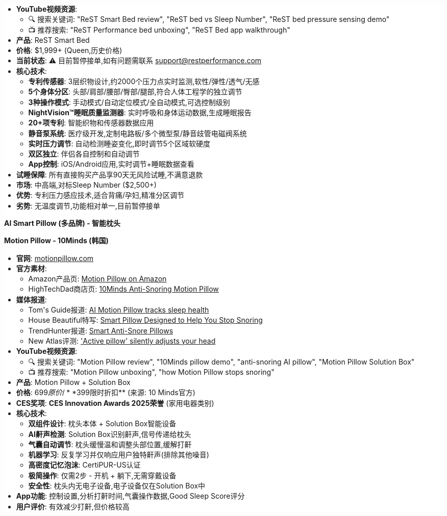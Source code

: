- **YouTube视频资源**:
  - 🔍 搜索关键词: "ReST Smart Bed review", "ReST bed vs Sleep Number", "ReST bed pressure sensing demo"
  - 📺 推荐搜索: "ReST Performance bed unboxing", "ReST Bed app walkthrough"
- **产品**: ReST Smart Bed
- **价格**: $1,999+ (Queen,历史价格)
- **当前状态**: ⚠️ 目前暂停接单,如有问题需联系 support@restperformance.com
- **核心技术**:
  - **专利传感器**: 3层织物设计,约2000个压力点实时监测,软性/弹性/透气/无感
  - **5个身体分区**: 头部/肩部/腰部/臀部/腿部,符合人体工程学的独立调节
  - **3种操作模式**: 手动模式/自动定位模式/全自动模式,可选控制级别
  - **NightVision™睡眠质量监测器**: 实时呼吸和身体运动数据,生成睡眠报告
  - **20+项专利**: 智能织物和传感器数据应用
  - **静音泵系统**: 医疗级开发,定制电路板/多个微型泵/静音歧管电磁阀系统
  - **实时压力调节**: 自动检测睡姿变化,即时调节5个区域软硬度
  - **双区独立**: 伴侣各自控制和自动调节
  - **App控制**: iOS/Android应用,实时调节+睡眠数据查看
- **试睡保障**: 所有直接购买产品享90天无风险试睡,不满意退款
- **市场**: 中高端,对标Sleep Number ($2,500+)
- **优势**: 专利压力感应技术,适合背痛/孕妇,精准分区调节
- **劣势**: 无温度调节,功能相对单一,目前暂停接单

**AI Smart Pillow (多品牌) - 智能枕头**

**Motion Pillow - 10Minds (韩国)**





- **官网**: [motionpillow.com](http://www.motionpillow.com/)
- **官方素材**:
  - Amazon产品页: [Motion Pillow on Amazon](https://www.amazon.com/10Minds-Non-Intrusive-Anti-Snoring-CertiPUR-US-Registered/dp/B07PGRFM2X)
  - HighTechDad商店页: [10Minds Anti-Snoring Motion Pillow](https://www.hightechdad.com/shop/family/10minds-anti-snoring-motion-pillow/)
- **媒体报道**:
  - Tom's Guide报道: [AI Motion Pillow tracks sleep health](https://www.tomsguide.com/wellness/sleep/anti-snoring-ai-motion-pillow-tracks-sleep-health-and-improves-sleep-quality-heres-how)
  - House Beautiful特写: [Smart Pillow Designed to Help You Stop Snoring](https://www.housebeautiful.com/about/a30738436/anti-snore-motion-pillow/)
  - TrendHunter报道: [Smart Anti-Snore Pillows](https://www.trendhunter.com/trends/10minds-motion-pillow)
  - New Atlas评测: ['Active pillow' silently adjusts your head](https://newatlas.com/good-thinking/pillow-anti-snoring-ai/)
- **YouTube视频资源**:
  - 🔍 搜索关键词: "Motion Pillow review", "10Minds pillow demo", "anti-snoring AI pillow", "Motion Pillow Solution Box"
  - 📺 推荐搜索: "Motion Pillow unboxing", "how Motion Pillow stops snoring"
- **产品**: Motion Pillow + Solution Box
- **价格**: $699原价 / **$399限时折扣** (来源: 10 Minds官方)
- **CES奖项**: **CES Innovation Awards 2025荣誉** (家用电器类别)
- **核心技术**:
  - **双组件设计**: 枕头本体 + Solution Box智能设备
  - **AI鼾声检测**: Solution Box识别鼾声,信号传递给枕头
  - **气囊自动调节**: 枕头缓慢温和调整头部位置,缓解打鼾
  - **机器学习**: 反复学习并仅响应用户独特鼾声(排除其他噪音)
  - **高密度记忆泡沫**: CertiPUR-US认证
  - **极简操作**: 仅需2步 - 开机 + 躺下,无需穿戴设备
  - **安全性**: 枕头内无电子设备,电子设备仅在Solution Box中
- **App功能**: 控制设置,分析打鼾时间,气囊操作数据,Good Sleep Score评分
- **用户评价**: 有效减少打鼾,但价格较高
